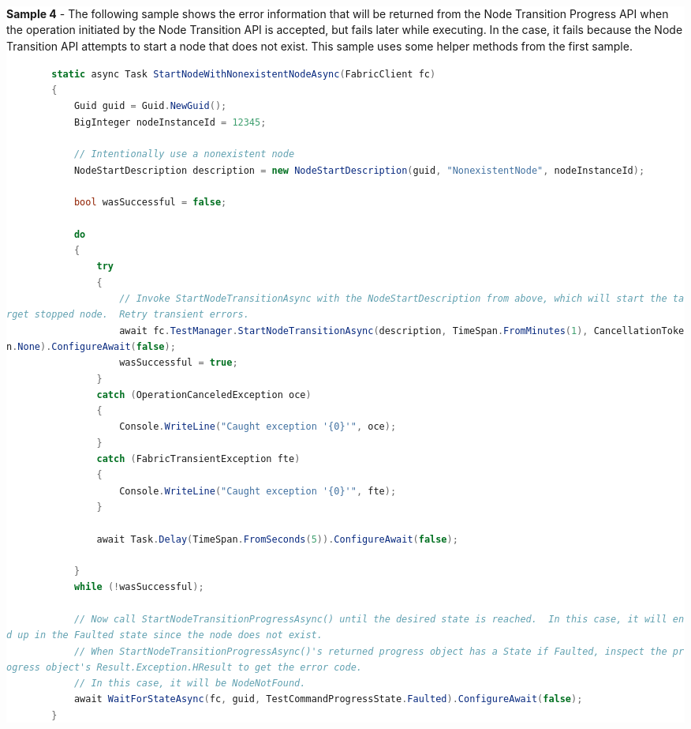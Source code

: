 **Sample 4** - The following sample shows the error information that will be returned from the Node Transition Progress API when the operation initiated by the Node Transition API is accepted, but fails later while executing.  In the case, it fails because the Node Transition API attempts to start a node that does not exist.  This sample uses some helper methods from the first sample.

```csharp
        static async Task StartNodeWithNonexistentNodeAsync(FabricClient fc)
        {
            Guid guid = Guid.NewGuid();
            BigInteger nodeInstanceId = 12345;

            // Intentionally use a nonexistent node
            NodeStartDescription description = new NodeStartDescription(guid, "NonexistentNode", nodeInstanceId);

            bool wasSuccessful = false;

            do
            {
                try
                {
                    // Invoke StartNodeTransitionAsync with the NodeStartDescription from above, which will start the target stopped node.  Retry transient errors.
                    await fc.TestManager.StartNodeTransitionAsync(description, TimeSpan.FromMinutes(1), CancellationToken.None).ConfigureAwait(false);
                    wasSuccessful = true;
                }
                catch (OperationCanceledException oce)
                {
                    Console.WriteLine("Caught exception '{0}'", oce);
                }
                catch (FabricTransientException fte)
                {
                    Console.WriteLine("Caught exception '{0}'", fte);
                }

                await Task.Delay(TimeSpan.FromSeconds(5)).ConfigureAwait(false);

            }
            while (!wasSuccessful);

            // Now call StartNodeTransitionProgressAsync() until the desired state is reached.  In this case, it will end up in the Faulted state since the node does not exist.
            // When StartNodeTransitionProgressAsync()'s returned progress object has a State if Faulted, inspect the progress object's Result.Exception.HResult to get the error code.
            // In this case, it will be NodeNotFound.
            await WaitForStateAsync(fc, guid, TestCommandProgressState.Faulted).ConfigureAwait(false);
        }
```

[stopnode]: /dotnet/api/system.fabric.fabricclient.faultmanagementclient
[stopnodeps]: /previous-versions/azure/mt125982(v=azure.100)
[startnode]: /dotnet/api/system.fabric.fabricclient.faultmanagementclient
[startnodeps]: /previous-versions/azure/mt163520(v=azure.100)
[nodequery]: /dotnet/api/system.fabric.fabricclient.queryclient
[nodequeryps]: /powershell/module/servicefabric/get-servicefabricnode
[snt]: /dotnet/api/system.fabric.fabricclient.testmanagementclient
[gntp]: /dotnet/api/system.fabric.fabricclient.testmanagementclient
